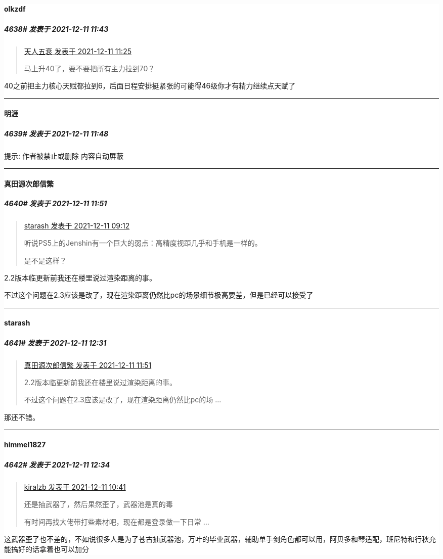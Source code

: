 ####  olkzdf  
##### 4638#       发表于 2021-12-11 11:43

<blockquote><a href="httphttps://bbs.saraba1st.com/2b/forum.php?mod=redirect&amp;goto=findpost&amp;pid=53890446&amp;ptid=2037125" target="_blank">天人五衰 发表于 2021-12-11 11:25</a>

马上升40了，要不要把所有主力拉到70？</blockquote>
40之前把主力核心天赋都拉到6，后面日程安排挺紧张的可能得46级你才有精力继续点天赋了

*****

####  明涯  
##### 4639#       发表于 2021-12-11 11:48

提示: 作者被禁止或删除 内容自动屏蔽

*****

####  真田源次郎信繁  
##### 4640#       发表于 2021-12-11 11:51

<blockquote><a href="httphttps://bbs.saraba1st.com/2b/forum.php?mod=redirect&amp;goto=findpost&amp;pid=53889460&amp;ptid=2037125" target="_blank">starash 发表于 2021-12-11 09:12</a>

听说PS5上的Jenshin有一个巨大的弱点：高精度视距几乎和手机是一样的。

是不是这样？</blockquote>
2.2版本临更新前我还在楼里说过渲染距离的事。

不过这个问题在2.3应该是改了，现在渲染距离仍然比pc的场景细节极高要差，但是已经可以接受了

*****

####  starash  
##### 4641#       发表于 2021-12-11 12:31

<blockquote><a href="httphttps://bbs.saraba1st.com/2b/forum.php?mod=redirect&amp;goto=findpost&amp;pid=53890666&amp;ptid=2037125" target="_blank">真田源次郎信繁 发表于 2021-12-11 11:51</a>

2.2版本临更新前我还在楼里说过渲染距离的事。

不过这个问题在2.3应该是改了，现在渲染距离仍然比pc的场 ...</blockquote>
那还不错。

*****

####  himmel1827  
##### 4642#       发表于 2021-12-11 12:34

<blockquote><a href="httphttps://bbs.saraba1st.com/2b/forum.php?mod=redirect&amp;goto=findpost&amp;pid=53890083&amp;ptid=2037125" target="_blank">kiralzb 发表于 2021-12-11 10:41</a>

还是抽武器了，然后果然歪了，武器池是真的毒

有时间再找大佬带打些素材吧，现在都是登录做一下日常 ...</blockquote>
这武器歪了也不差的，不如说很多人是为了苍古抽武器池，万叶的毕业武器，辅助单手剑角色都可以用，阿贝多和琴适配，班尼特和行秋充能搞好的话拿着也可以加分
